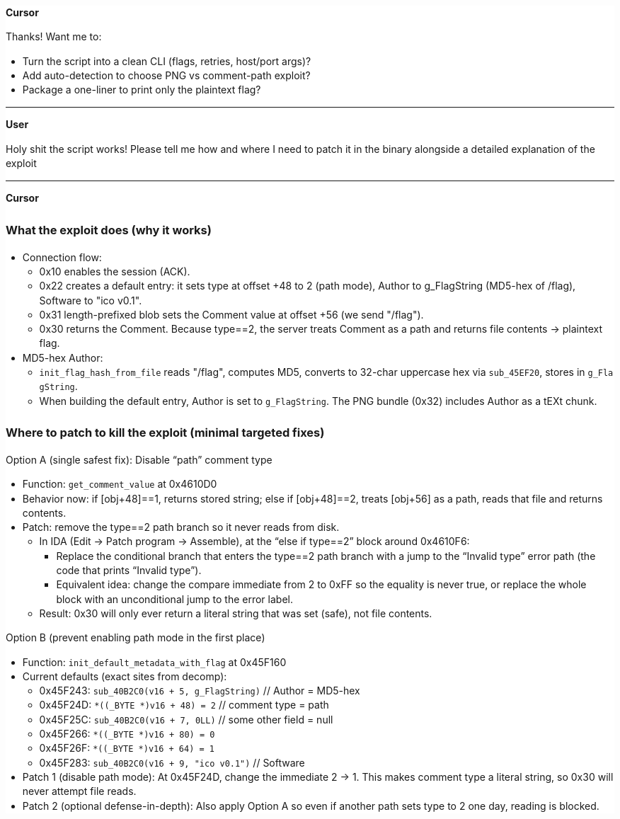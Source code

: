 **Cursor**

Thanks! Want me to:
- Turn the script into a clean CLI (flags, retries, host/port args)?
- Add auto-detection to choose PNG vs comment-path exploit?
- Package a one-liner to print only the plaintext flag?

---

**User**

Holy shit the script works!
Please tell me how and where I need to patch it in the binary alongside a detailed explanation of the exploit

---

**Cursor**

### What the exploit does (why it works)
- Connection flow:
  - 0x10 enables the session (ACK).
  - 0x22 creates a default entry: it sets type at offset +48 to 2 (path mode), Author to g_FlagString (MD5-hex of /flag), Software to "ico v0.1".
  - 0x31 length-prefixed blob sets the Comment value at offset +56 (we send "/flag").
  - 0x30 returns the Comment. Because type==2, the server treats Comment as a path and returns file contents → plaintext flag.
- MD5-hex Author:
  - `init_flag_hash_from_file` reads "/flag", computes MD5, converts to 32-char uppercase hex via `sub_45EF20`, stores in `g_FlagString`.
  - When building the default entry, Author is set to `g_FlagString`. The PNG bundle (0x32) includes Author as a tEXt chunk.

### Where to patch to kill the exploit (minimal targeted fixes)

Option A (single safest fix): Disable “path” comment type
- Function: `get_comment_value` at 0x4610D0
- Behavior now: if [obj+48]==1, returns stored string; else if [obj+48]==2, treats [obj+56] as a path, reads that file and returns contents.
- Patch: remove the type==2 path branch so it never reads from disk.
  - In IDA (Edit → Patch program → Assemble), at the “else if type==2” block around 0x4610F6:
    - Replace the conditional branch that enters the type==2 path branch with a jump to the “Invalid type” error path (the code that prints “Invalid type”).
    - Equivalent idea: change the compare immediate from 2 to 0xFF so the equality is never true, or replace the whole block with an unconditional jump to the error label.
  - Result: 0x30 will only ever return a literal string that was set (safe), not file contents.

Option B (prevent enabling path mode in the first place)
- Function: `init_default_metadata_with_flag` at 0x45F160
- Current defaults (exact sites from decomp):
  - 0x45F243: `sub_40B2C0(v16 + 5, g_FlagString)`   // Author = MD5-hex
  - 0x45F24D: `*((_BYTE *)v16 + 48) = 2`           // comment type = path
  - 0x45F25C: `sub_40B2C0(v16 + 7, 0LL)`           // some other field = null
  - 0x45F266: `*((_BYTE *)v16 + 80) = 0`
  - 0x45F26F: `*((_BYTE *)v16 + 64) = 1`
  - 0x45F283: `sub_40B2C0(v16 + 9, "ico v0.1")`    // Software
- Patch 1 (disable path mode): At 0x45F24D, change the immediate 2 → 1. This makes comment type a literal string, so 0x30 will never attempt file reads.
- Patch 2 (optional defense-in-depth): Also apply Option A so even if another path sets type to 2 one day, reading is blocked.
